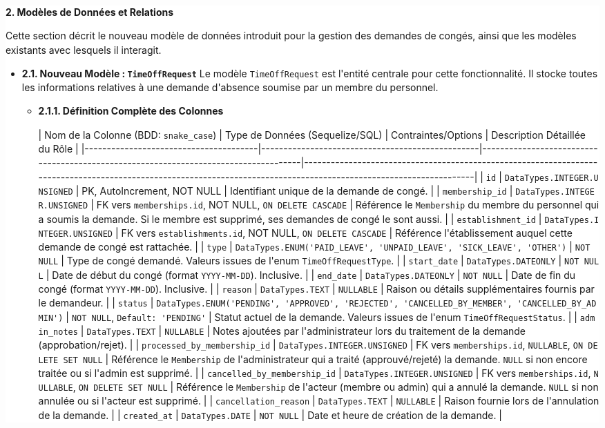 **2. Modèles de Données et Relations**

Cette section décrit le nouveau modèle de données introduit pour la gestion des demandes de congés, ainsi que les modèles existants avec lesquels il interagit.

*   **2.1. Nouveau Modèle : `TimeOffRequest`**
    Le modèle `TimeOffRequest` est l'entité centrale pour cette fonctionnalité. Il stocke toutes les informations relatives à une demande d'absence soumise par un membre du personnel.

    *   **2.1.1. Définition Complète des Colonnes**

        | Nom de la Colonne (BDD: `snake_case`) | Type de Données (Sequelize/SQL)                 | Contraintes/Options                                                                 | Description Détaillée du Rôle                                                                                                                                      |
                |---------------------------------------|-------------------------------------------------|-------------------------------------------------------------------------------------|--------------------------------------------------------------------------------------------------------------------------------------------------------------------|
        | `id`                                  | `DataTypes.INTEGER.UNSIGNED`                    | PK, AutoIncrement, NOT NULL                                                         | Identifiant unique de la demande de congé.                                                                                                                          |
        | `membership_id`                       | `DataTypes.INTEGER.UNSIGNED`                    | FK vers `memberships.id`, NOT NULL, `ON DELETE CASCADE`                             | Référence le `Membership` du membre du personnel qui a soumis la demande. Si le membre est supprimé, ses demandes de congé le sont aussi.                          |
        | `establishment_id`                    | `DataTypes.INTEGER.UNSIGNED`                    | FK vers `establishments.id`, NOT NULL, `ON DELETE CASCADE`                          | Référence l'établissement auquel cette demande de congé est rattachée.                                                                                              |
        | `type`                                | `DataTypes.ENUM('PAID_LEAVE', 'UNPAID_LEAVE', 'SICK_LEAVE', 'OTHER')` | `NOT NULL`                                                          | Type de congé demandé. Valeurs issues de l'enum `TimeOffRequestType`.                                                                                                |
        | `start_date`                          | `DataTypes.DATEONLY`                            | `NOT NULL`                                                                          | Date de début du congé (format `YYYY-MM-DD`). Inclusive.                                                                                                               |
        | `end_date`                            | `DataTypes.DATEONLY`                            | `NOT NULL`                                                                          | Date de fin du congé (format `YYYY-MM-DD`). Inclusive.                                                                                                                 |
        | `reason`                              | `DataTypes.TEXT`                                | `NULLABLE`                                                                          | Raison ou détails supplémentaires fournis par le demandeur.                                                                                                         |
        | `status`                              | `DataTypes.ENUM('PENDING', 'APPROVED', 'REJECTED', 'CANCELLED_BY_MEMBER', 'CANCELLED_BY_ADMIN')` | `NOT NULL`, `Default: 'PENDING'`              | Statut actuel de la demande. Valeurs issues de l'enum `TimeOffRequestStatus`.                                                                                        |
        | `admin_notes`                         | `DataTypes.TEXT`                                | `NULLABLE`                                                                          | Notes ajoutées par l'administrateur lors du traitement de la demande (approbation/rejet).                                                                        |
        | `processed_by_membership_id`          | `DataTypes.INTEGER.UNSIGNED`                    | FK vers `memberships.id`, `NULLABLE`, `ON DELETE SET NULL`                          | Référence le `Membership` de l'administrateur qui a traité (approuvé/rejeté) la demande. `NULL` si non encore traitée ou si l'admin est supprimé.                |
        | `cancelled_by_membership_id`          | `DataTypes.INTEGER.UNSIGNED`                    | FK vers `memberships.id`, `NULLABLE`, `ON DELETE SET NULL`                          | Référence le `Membership` de l'acteur (membre ou admin) qui a annulé la demande. `NULL` si non annulée ou si l'acteur est supprimé.                          |
        | `cancellation_reason`                 | `DataTypes.TEXT`                                | `NULLABLE`                                                                          | Raison fournie lors de l'annulation de la demande.                                                                                                                  |
        | `created_at`                          | `DataTypes.DATE`                                | `NOT NULL`                                                                          | Date et heure de création de la demande.                                                                                                                            |